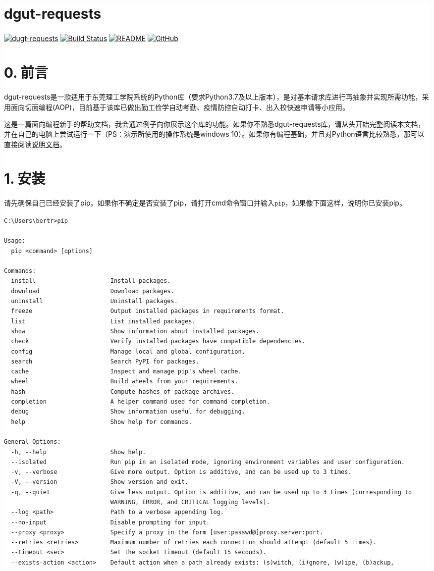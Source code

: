# dgut-requests
[![dugt-requests](https://img.shields.io/pypi/v/dgut-requests?color=blue)](https://pypi.org/project/dgut-requests)
[![Build Status](https://travis-ci.org/BertraMoon/dgut-requests.svg?branch=master)](https://travis-ci.org/BertraMoon/dgut-requests)
[![README](https://img.shields.io/badge/README-English-brightgreen.svg)](https://github.com/BertraMoon/dgut-requests/blob/master/README.md)
[![GitHub](https://img.shields.io/github/license/bertramoon/dgut-requests)](https://github.com/BertraMoon/dgut-requests/blob/master/LICENSE)  


# 0. 前言

dgut-requests是一款适用于东莞理工学院系统的Python库（要求Python3.7及以上版本），是对基本请求库进行再抽象并实现所需功能，采用面向切面编程(AOP)，目前基于该库已做出勤工俭学自动考勤、疫情防控自动打卡、出入校快速申请等小应用。 

这是一篇面向编程新手的帮助文档，我会通过例子向你展示这个库的功能。如果你不熟悉dgut-requests库，请从头开始完整阅读本文档，并在自己的电脑上尝试运行一下（PS：演示所使用的操作系统是windows 10）。如果你有编程基础，并且对Python语言比较熟悉，那可以直接阅读[说明文档](#4-说明文档)。 

# 1. 安装
请先确保自己已经安装了pip。如果你不确定是否安装了pip，请打开cmd命令窗口并输入`pip`，如果像下面这样，说明你已安装pip。  
```
C:\Users\bertr>pip

Usage:
  pip <command> [options]

Commands:
  install                     Install packages.
  download                    Download packages.
  uninstall                   Uninstall packages.
  freeze                      Output installed packages in requirements format.
  list                        List installed packages.
  show                        Show information about installed packages.
  check                       Verify installed packages have compatible dependencies.
  config                      Manage local and global configuration.
  search                      Search PyPI for packages.
  cache                       Inspect and manage pip's wheel cache.
  wheel                       Build wheels from your requirements.
  hash                        Compute hashes of package archives.
  completion                  A helper command used for command completion.
  debug                       Show information useful for debugging.
  help                        Show help for commands.

General Options:
  -h, --help                  Show help.
  --isolated                  Run pip in an isolated mode, ignoring environment variables and user configuration.
  -v, --verbose               Give more output. Option is additive, and can be used up to 3 times.
  -V, --version               Show version and exit.
  -q, --quiet                 Give less output. Option is additive, and can be used up to 3 times (corresponding to
                              WARNING, ERROR, and CRITICAL logging levels).
  --log <path>                Path to a verbose appending log.
  --no-input                  Disable prompting for input.
  --proxy <proxy>             Specify a proxy in the form [user:passwd@]proxy.server:port.
  --retries <retries>         Maximum number of retries each connection should attempt (default 5 times).
  --timeout <sec>             Set the socket timeout (default 15 seconds).
  --exists-action <action>    Default action when a path already exists: (s)witch, (i)gnore, (w)ipe, (b)ackup,
```